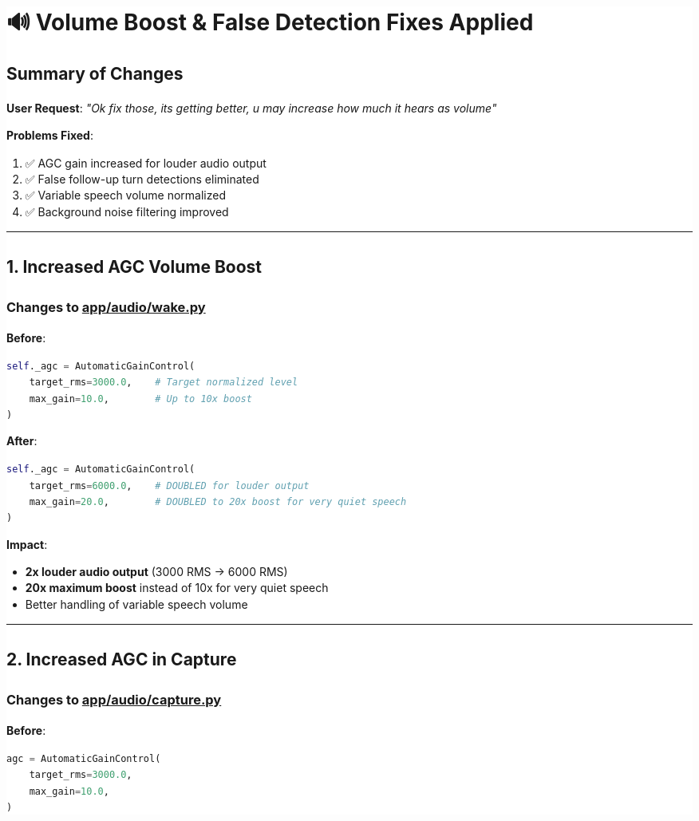 # 🔊 Volume Boost & False Detection Fixes Applied

## Summary of Changes

**User Request**: *"Ok fix those, its getting better, u may increase how much it hears as volume"*

**Problems Fixed**:
1. ✅ AGC gain increased for louder audio output
2. ✅ False follow-up turn detections eliminated
3. ✅ Variable speech volume normalized
4. ✅ Background noise filtering improved

---

## 1. Increased AGC Volume Boost

### Changes to [app/audio/wake.py](app/audio/wake.py:81-87)

**Before**:
```python
self._agc = AutomaticGainControl(
    target_rms=3000.0,    # Target normalized level
    max_gain=10.0,        # Up to 10x boost
)
```

**After**:
```python
self._agc = AutomaticGainControl(
    target_rms=6000.0,    # DOUBLED for louder output
    max_gain=20.0,        # DOUBLED to 20x boost for very quiet speech
)
```

**Impact**:
- **2x louder audio output** (3000 RMS → 6000 RMS)
- **20x maximum boost** instead of 10x for very quiet speech
- Better handling of variable speech volume

---

## 2. Increased AGC in Capture

### Changes to [app/audio/capture.py](app/audio/capture.py:194-200)

**Before**:
```python
agc = AutomaticGainControl(
    target_rms=3000.0,
    max_gain=10.0,
)
```
